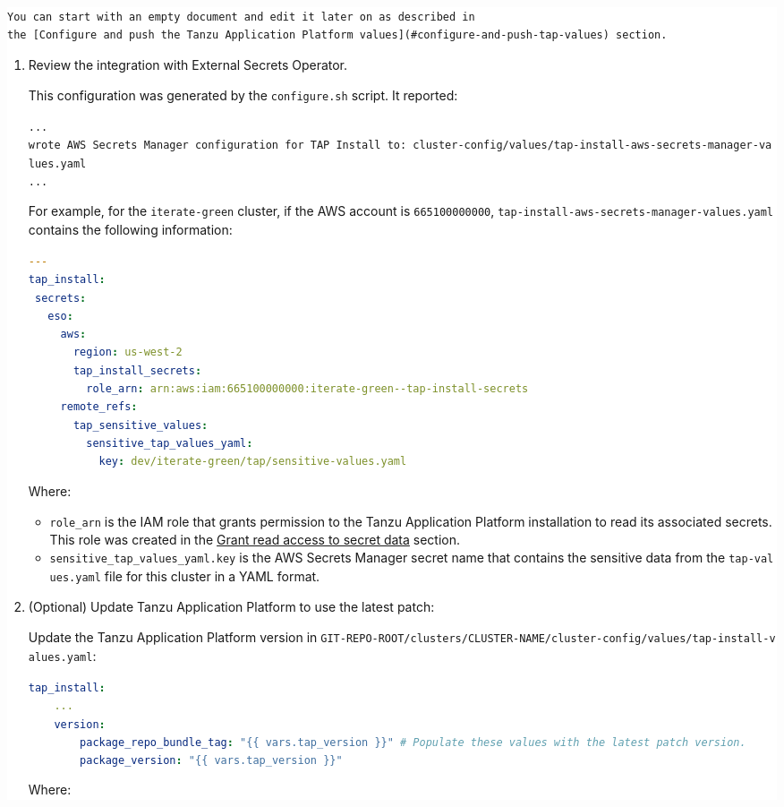     You can start with an empty document and edit it later on as described in
    the [Configure and push the Tanzu Application Platform values](#configure-and-push-tap-values) section.

1. Review the integration with External Secrets Operator.

    This configuration was generated by the `configure.sh` script. It reported:

    ```console
    ...
    wrote AWS Secrets Manager configuration for TAP Install to: cluster-config/values/tap-install-aws-secrets-manager-values.yaml
    ...
    ```

    For example, for the `iterate-green` cluster, if the AWS account is `665100000000`,
    `tap-install-aws-secrets-manager-values.yaml` contains the following information:

    ```yaml
    ---
    tap_install:
     secrets:
       eso:
         aws:
           region: us-west-2
           tap_install_secrets:
             role_arn: arn:aws:iam:665100000000:iterate-green--tap-install-secrets
         remote_refs:
           tap_sensitive_values:
             sensitive_tap_values_yaml:
               key: dev/iterate-green/tap/sensitive-values.yaml
    ```

    Where:

    - `role_arn` is the IAM role that grants permission to the Tanzu Application Platform
    installation to read its associated secrets. This role was created in the
    [Grant read access to secret data](#grant-read-access-to-secret-data) section.
    - `sensitive_tap_values_yaml.key` is the AWS Secrets Manager secret name that
    contains the sensitive data from the `tap-values.yaml` file for this cluster in a YAML format.

1. (Optional) Update Tanzu Application Platform to use the latest patch:

    Update the Tanzu Application Platform version in `GIT-REPO-ROOT/clusters/CLUSTER-NAME/cluster-config/values/tap-install-values.yaml`:

    ```yaml
    tap_install:
        ...
        version:
            package_repo_bundle_tag: "{{ vars.tap_version }}" # Populate these values with the latest patch version.
            package_version: "{{ vars.tap_version }}"
    ```

    Where:
